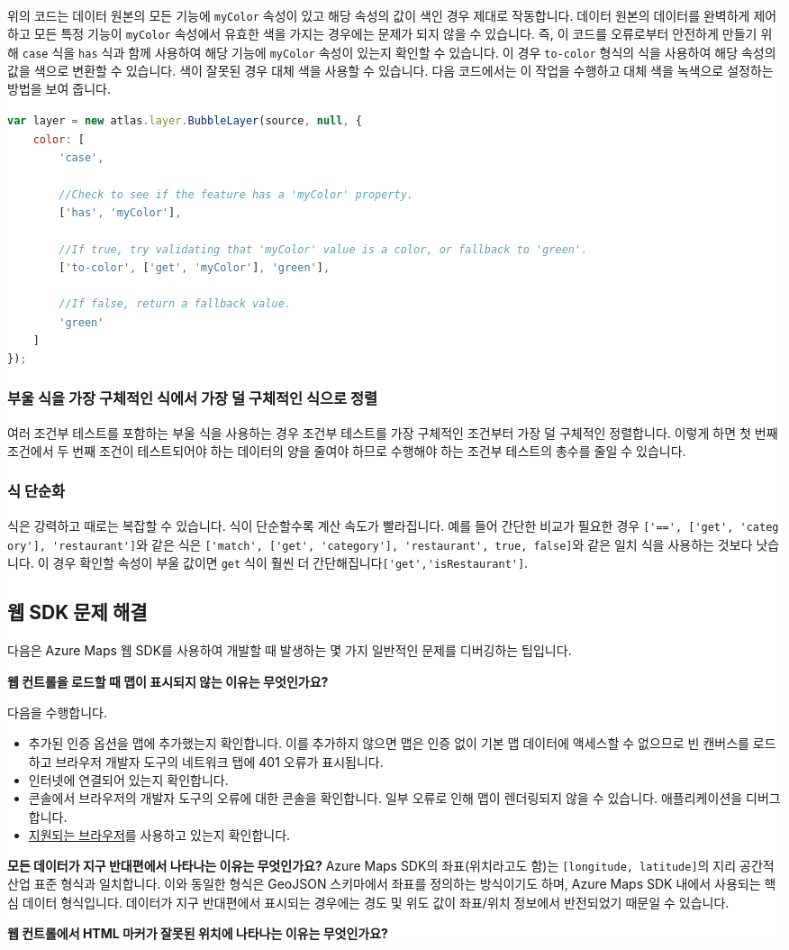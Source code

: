 위의 코드는 데이터 원본의 모든 기능에 `myColor` 속성이 있고 해당 속성의 값이 색인 경우 제대로 작동합니다. 데이터 원본의 데이터를 완벽하게 제어하고 모든 특정 기능이 `myColor` 속성에서 유효한 색을 가지는 경우에는 문제가 되지 않을 수 있습니다. 즉, 이 코드를 오류로부터 안전하게 만들기 위해 `case` 식을 `has` 식과 함께 사용하여 해당 기능에 `myColor` 속성이 있는지 확인할 수 있습니다. 이 경우 `to-color` 형식의 식을 사용하여 해당 속성의 값을 색으로 변환할 수 있습니다. 색이 잘못된 경우 대체 색을 사용할 수 있습니다. 다음 코드에서는 이 작업을 수행하고 대체 색을 녹색으로 설정하는 방법을 보여 줍니다.

```javascript
var layer = new atlas.layer.BubbleLayer(source, null, {
    color: [
        'case',

        //Check to see if the feature has a 'myColor' property.
        ['has', 'myColor'],

        //If true, try validating that 'myColor' value is a color, or fallback to 'green'. 
        ['to-color', ['get', 'myColor'], 'green'],

        //If false, return a fallback value.
        'green'
    ]
});
```

### <a name="order-boolean-expressions-from-most-specific-to-least-specific"></a>부울 식을 가장 구체적인 식에서 가장 덜 구체적인 식으로 정렬

여러 조건부 테스트를 포함하는 부울 식을 사용하는 경우 조건부 테스트를 가장 구체적인 조건부터 가장 덜 구체적인 정렬합니다. 이렇게 하면 첫 번째 조건에서 두 번째 조건이 테스트되어야 하는 데이터의 양을 줄여야 하므로 수행해야 하는 조건부 테스트의 총수를 줄일 수 있습니다.

### <a name="simplify-expressions"></a>식 단순화

식은 강력하고 때로는 복잡할 수 있습니다. 식이 단순할수록 계산 속도가 빨라집니다. 예를 들어 간단한 비교가 필요한 경우 `['==', ['get', 'category'], 'restaurant']`와 같은 식은 `['match', ['get', 'category'], 'restaurant', true, false]`와 같은 일치 식을 사용하는 것보다 낫습니다. 이 경우 확인할 속성이 부울 값이면 `get` 식이 훨씬 더 간단해집니다`['get','isRestaurant']`.

## <a name="web-sdk-troubleshooting"></a>웹 SDK 문제 해결

다음은 Azure Maps 웹 SDK를 사용하여 개발할 때 발생하는 몇 가지 일반적인 문제를 디버깅하는 팁입니다.

**웹 컨트롤을 로드할 때 맵이 표시되지 않는 이유는 무엇인가요?**

다음을 수행합니다.

* 추가된 인증 옵션을 맵에 추가했는지 확인합니다. 이를 추가하지 않으면 맵은 인증 없이 기본 맵 데이터에 액세스할 수 없으므로 빈 캔버스를 로드하고 브라우저 개발자 도구의 네트워크 탭에 401 오류가 표시됩니다.
* 인터넷에 연결되어 있는지 확인합니다.
* 콘솔에서 브라우저의 개발자 도구의 오류에 대한 콘솔을 확인합니다. 일부 오류로 인해 맵이 렌더링되지 않을 수 있습니다. 애플리케이션을 디버그합니다.
* [지원되는 브라우저](supported-browsers.md)를 사용하고 있는지 확인합니다.

**모든 데이터가 지구 반대편에서 나타나는 이유는 무엇인가요?**
Azure Maps SDK의 좌표(위치라고도 함)는 `[longitude, latitude]`의 지리 공간적 산업 표준 형식과 일치합니다. 이와 동일한 형식은 GeoJSON 스키마에서 좌표를 정의하는 방식이기도 하며, Azure Maps SDK 내에서 사용되는 핵심 데이터 형식입니다. 데이터가 지구 반대편에서 표시되는 경우에는 경도 및 위도 값이 좌표/위치 정보에서 반전되었기 때문일 수 있습니다.

**웹 컨트롤에서 HTML 마커가 잘못된 위치에 나타나는 이유는 무엇인가요?**

